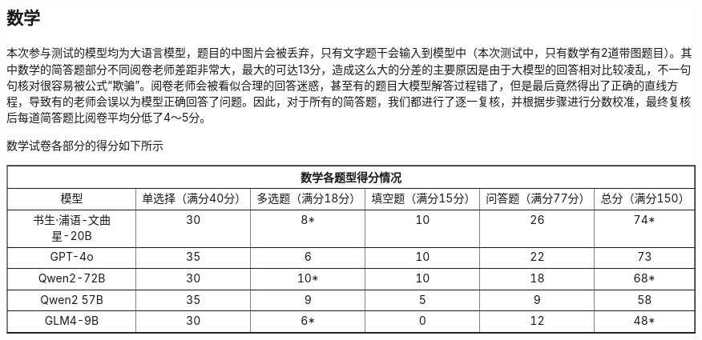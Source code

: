 
## 数学

本次参与测试的模型均为大语言模型，题目的中图片会被丢弃，只有文字题干会输入到模型中（本次测试中，只有数学有2道带图题目）。其中数学的简答题部分不同阅卷老师差距非常大，最大的可达13分，造成这么大的分差的主要原因是由于大模型的回答相对比较凌乱，不一句句核对很容易被公式“欺骗”。阅卷老师会被看似合理的回答迷惑，甚至有的题目大模型解答过程错了，但是最后竟然得出了正确的直线方程，导致有的老师会误以为模型正确回答了问题。因此，对于所有的简答题，我们都进行了逐一复核，并根据步骤进行分数校准，最终复核后每道简答题比阅卷平均分低了4～5分。

数学试卷各部分的得分如下所示
<table border="1" class="dataframe">
  <thead>
    <tr style="text-align: right;">
      <th colspan="6"  style="text-align: center;">数学各题型得分情况</th>
    </tr>
  </thead>
  <tbody>
    <tr style="text-align: center;">
      <td>模型</td>
      <td>单选择（满分40分）</td>
      <td>多选题（满分18分）</td>
      <td>填空题（满分15分）</td>
      <td>问答题（满分77分）</td>
      <td>总分（满分150）</td>
    </tr>
    <tr style="text-align: center;">
      <td>书生·浦语-文曲星-20B</td>
      <td>30</td>
      <td>8*</td>
      <td>10</td>
      <td>26</td>
      <td>74*</td>
    </tr>
    <tr style="text-align: center;">
      <td>GPT-4o</td>
      <td>35</td>
      <td>6</td>
      <td>10</td>
      <td>22</td>
      <td>73</td>
    </tr>
    <tr style="text-align: center;">
      <td>Qwen2-72B</td>
      <td>30</td>
      <td>10*</td>
      <td>10</td>
      <td>18</td>
      <td>68*</td>
    </tr>
    <tr style="text-align: center;">
      <td>Qwen2 57B</td>
      <td>35</td>
      <td>9</td>
      <td>5</td>
      <td>9</td>
      <td>58</td>
    </tr>
    <tr style="text-align: center;">
      <td>GLM4-9B</td>
      <td>30</td>
      <td>6*</td>
      <td>0</td>
      <td>12</td>
      <td>48*</td>
    </tr>
    <tr style="text-align: center;">